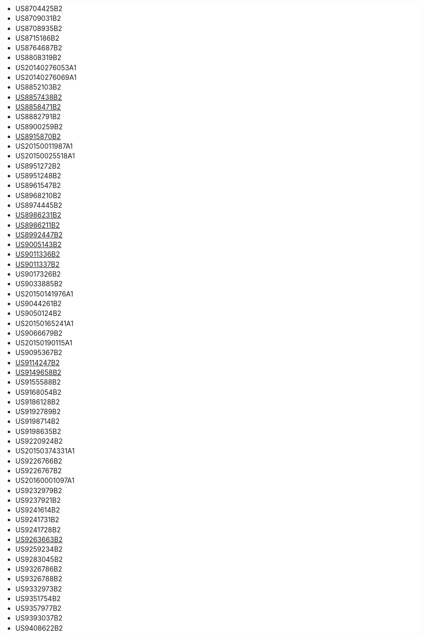  * US8704425B2
 * US8709031B2
 * US8708935B2
 * US8715186B2
 * US8764687B2
 * US8808319B2
 * US20140276053A1
 * US20140276069A1
 * US8852103B2
 * [US8857438B2](US8857438B2.md)
 * [US8858471B2](US8858471B2.md)
 * US8882791B2
 * US8900259B2
 * [US8915870B2](US8915870B2.md)
 * US20150011987A1
 * US20150025518A1
 * US8951272B2
 * US8951248B2
 * US8961547B2
 * US8968210B2
 * US8974445B2
 * [US8986231B2](US8986231B2.md)
 * [US8986211B2](US8986211B2.md)
 * [US8992447B2](US8992447B2.md)
 * [US9005143B2](US9005143B2.md)
 * [US9011336B2](US9011336B2.md)
 * [US9011337B2](US9011337B2.md)
 * US9017326B2
 * US9033885B2
 * US20150141976A1
 * US9044261B2
 * US9050124B2
 * US20150165241A1
 * US9066679B2
 * US20150190115A1
 * US9095367B2
 * [US9114247B2](US9114247B2.md)
 * [US9149658B2](US9149658B2.md)
 * US9155588B2
 * US9168054B2
 * US9186128B2
 * US9192789B2
 * US9198714B2
 * US9198635B2
 * US9220924B2
 * US20150374331A1
 * US9226766B2
 * US9226767B2
 * US20160001097A1
 * US9232979B2
 * US9237921B2
 * US9241614B2
 * US9241731B2
 * US9241728B2
 * [US9263663B2](US9263663B2.md)
 * US9259234B2
 * US9283045B2
 * US9326786B2
 * US9326788B2
 * US9332973B2
 * US9351754B2
 * US9357977B2
 * US9393037B2
 * US9408622B2